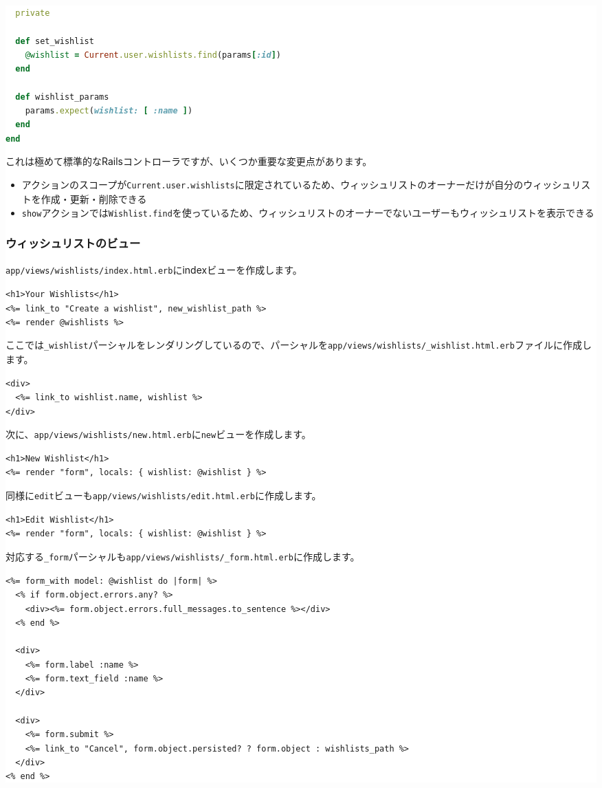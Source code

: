 ```ruby
  private

  def set_wishlist
    @wishlist = Current.user.wishlists.find(params[:id])
  end

  def wishlist_params
    params.expect(wishlist: [ :name ])
  end
end
```

これは極めて標準的なRailsコントローラですが、いくつか重要な変更点があります。

- アクションのスコープが`Current.user.wishlists`に限定されているため、ウィッシュリストのオーナーだけが自分のウィッシュリストを作成・更新・削除できる
- `show`アクションでは`Wishlist.find`を使っているため、ウィッシュリストのオーナーでないユーザーもウィッシュリストを表示できる

### ウィッシュリストのビュー

`app/views/wishlists/index.html.erb`にindexビューを作成します。

```erb
<h1>Your Wishlists</h1>
<%= link_to "Create a wishlist", new_wishlist_path %>
<%= render @wishlists %>
```

ここでは`_wishlist`パーシャルをレンダリングしているので、パーシャルを`app/views/wishlists/_wishlist.html.erb`ファイルに作成します。

```erb
<div>
  <%= link_to wishlist.name, wishlist %>
</div>
```

次に、`app/views/wishlists/new.html.erb`に`new`ビューを作成します。

```erb
<h1>New Wishlist</h1>
<%= render "form", locals: { wishlist: @wishlist } %>
```

同様に`edit`ビューも`app/views/wishlists/edit.html.erb`に作成します。

```erb
<h1>Edit Wishlist</h1>
<%= render "form", locals: { wishlist: @wishlist } %>
```

対応する`_form`パーシャルも`app/views/wishlists/_form.html.erb`に作成します。

```erb
<%= form_with model: @wishlist do |form| %>
  <% if form.object.errors.any? %>
    <div><%= form.object.errors.full_messages.to_sentence %></div>
  <% end %>

  <div>
    <%= form.label :name %>
    <%= form.text_field :name %>
  </div>

  <div>
    <%= form.submit %>
    <%= link_to "Cancel", form.object.persisted? ? form.object : wishlists_path %>
  </div>
<% end %>
```


[`squish`]: https://api.rubyonrails.org/classes/String.html#method-i-squish
[`parameterize`]: https://api.rubyonrails.org/classes/String.html#method-i-parameterize
[`to_i`]: https://docs.ruby-lang.org/en/master/String.html#method-i-to_i
[`to_param`]: https://edgeapi.rubyonrails.org/classes/ActiveRecord/Integration/ClassMethods.html#method-i-to_param